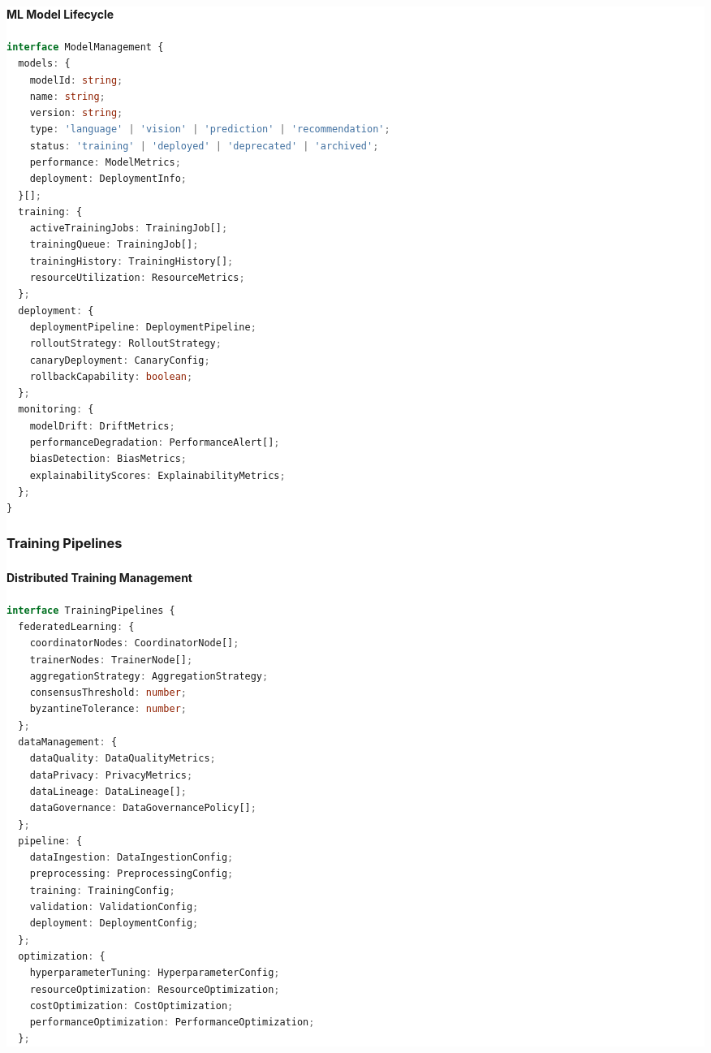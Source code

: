 #### ML Model Lifecycle
```typescript
interface ModelManagement {
  models: {
    modelId: string;
    name: string;
    version: string;
    type: 'language' | 'vision' | 'prediction' | 'recommendation';
    status: 'training' | 'deployed' | 'deprecated' | 'archived';
    performance: ModelMetrics;
    deployment: DeploymentInfo;
  }[];
  training: {
    activeTrainingJobs: TrainingJob[];
    trainingQueue: TrainingJob[];
    trainingHistory: TrainingHistory[];
    resourceUtilization: ResourceMetrics;
  };
  deployment: {
    deploymentPipeline: DeploymentPipeline;
    rolloutStrategy: RolloutStrategy;
    canaryDeployment: CanaryConfig;
    rollbackCapability: boolean;
  };
  monitoring: {
    modelDrift: DriftMetrics;
    performanceDegradation: PerformanceAlert[];
    biasDetection: BiasMetrics;
    explainabilityScores: ExplainabilityMetrics;
  };
}
```

### Training Pipelines

#### Distributed Training Management
```typescript
interface TrainingPipelines {
  federatedLearning: {
    coordinatorNodes: CoordinatorNode[];
    trainerNodes: TrainerNode[];
    aggregationStrategy: AggregationStrategy;
    consensusThreshold: number;
    byzantineTolerance: number;
  };
  dataManagement: {
    dataQuality: DataQualityMetrics;
    dataPrivacy: PrivacyMetrics;
    dataLineage: DataLineage[];
    dataGovernance: DataGovernancePolicy[];
  };
  pipeline: {
    dataIngestion: DataIngestionConfig;
    preprocessing: PreprocessingConfig;
    training: TrainingConfig;
    validation: ValidationConfig;
    deployment: DeploymentConfig;
  };
  optimization: {
    hyperparameterTuning: HyperparameterConfig;
    resourceOptimization: ResourceOptimization;
    costOptimization: CostOptimization;
    performanceOptimization: PerformanceOptimization;
  };
```